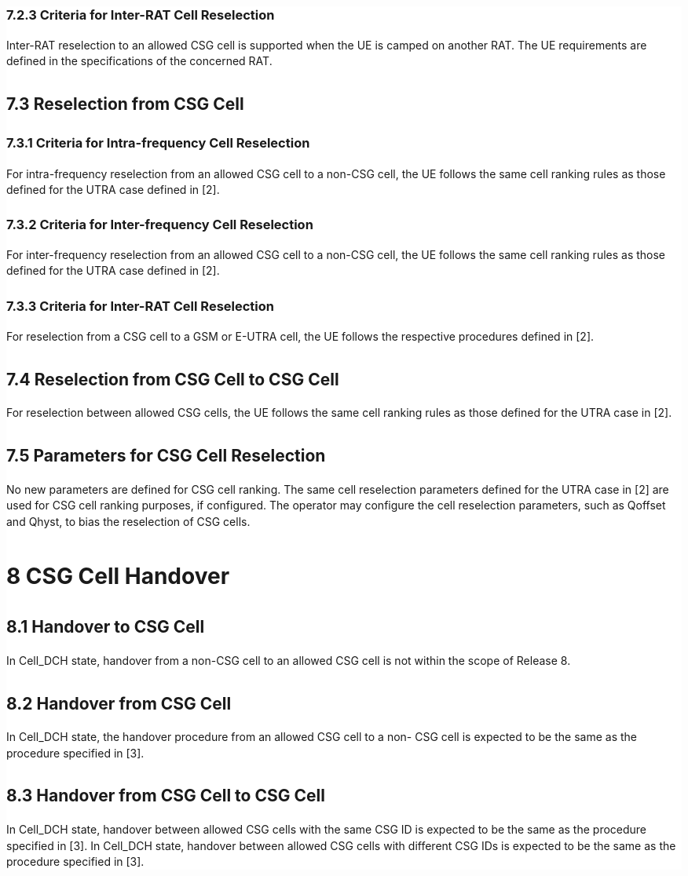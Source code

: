 ### 7.2.3 Criteria for Inter-RAT Cell Reselection
Inter-RAT reselection to an allowed CSG cell is supported when the UE is
camped on another RAT. The UE requirements are defined in the specifications
of the concerned RAT.
## 7.3 Reselection from CSG Cell
### 7.3.1 Criteria for Intra-frequency Cell Reselection
For intra-frequency reselection from an allowed CSG cell to a non-CSG cell,
the UE follows the same cell ranking rules as those defined for the UTRA case
defined in [2].
### 7.3.2 Criteria for Inter-frequency Cell Reselection
For inter-frequency reselection from an allowed CSG cell to a non-CSG cell,
the UE follows the same cell ranking rules as those defined for the UTRA case
defined in [2].
### 7.3.3 Criteria for Inter-RAT Cell Reselection
For reselection from a CSG cell to a GSM or E-UTRA cell, the UE follows the
respective procedures defined in [2].
## 7.4 Reselection from CSG Cell to CSG Cell
For reselection between allowed CSG cells, the UE follows the same cell
ranking rules as those defined for the UTRA case in [2].
## 7.5 Parameters for CSG Cell Reselection
No new parameters are defined for CSG cell ranking. The same cell reselection
parameters defined for the UTRA case in [2] are used for CSG cell ranking
purposes, if configured. The operator may configure the cell reselection
parameters, such as Qoffset and Qhyst, to bias the reselection of CSG cells.
# 8 CSG Cell Handover
## 8.1 Handover to CSG Cell
In Cell_DCH state, handover from a non-CSG cell to an allowed CSG cell is not
within the scope of Release 8.
## 8.2 Handover from CSG Cell
In Cell_DCH state, the handover procedure from an allowed CSG cell to a non-
CSG cell is expected to be the same as the procedure specified in [3].
## 8.3 Handover from CSG Cell to CSG Cell
In Cell_DCH state, handover between allowed CSG cells with the same CSG ID is
expected to be the same as the procedure specified in [3].
In Cell_DCH state, handover between allowed CSG cells with different CSG IDs
is expected to be the same as the procedure specified in [3].
#